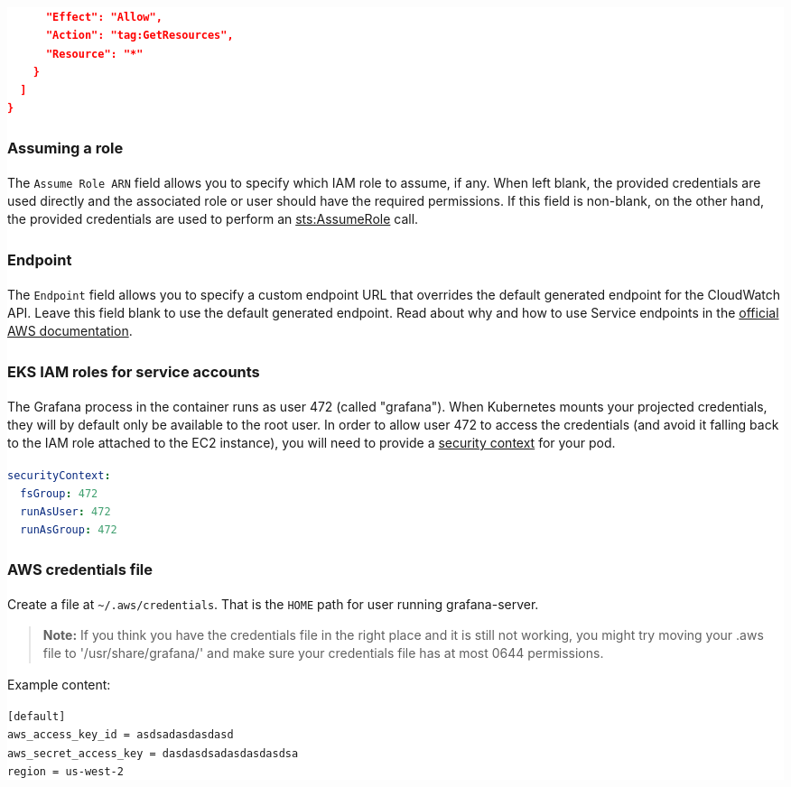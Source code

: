 ```json
      "Effect": "Allow",
      "Action": "tag:GetResources",
      "Resource": "*"
    }
  ]
}
```

### Assuming a role

The `Assume Role ARN` field allows you to specify which IAM role to assume, if any. When left blank, the provided credentials are used directly and the associated role or user should have the required permissions. If this field is non-blank, on the other hand, the provided credentials are used to perform an [sts:AssumeRole](https://docs.aws.amazon.com/STS/latest/APIReference/API_AssumeRole.html) call.

### Endpoint

The `Endpoint` field allows you to specify a custom endpoint URL that overrides the default generated endpoint for the CloudWatch API. Leave this field blank to use the default generated endpoint. Read about why and how to use Service endpoints in the [official AWS documentation](https://docs.aws.amazon.com/general/latest/gr/rande.html).

### EKS IAM roles for service accounts

The Grafana process in the container runs as user 472 (called "grafana"). When Kubernetes mounts your projected credentials, they will by default only be available to the root user. In order to allow user 472 to access the credentials (and avoid it falling back to the IAM role attached to the EC2 instance), you will need to provide a [security context](https://kubernetes.io/docs/tasks/configure-pod-container/security-context/) for your pod.

```yaml
securityContext:
  fsGroup: 472
  runAsUser: 472
  runAsGroup: 472
```

### AWS credentials file

Create a file at `~/.aws/credentials`. That is the `HOME` path for user running grafana-server.

> **Note:** If you think you have the credentials file in the right place and it is still not working, you might try moving your .aws file to '/usr/share/grafana/' and make sure your credentials file has at most 0644 permissions.

Example content:

```bash
[default]
aws_access_key_id = asdsadasdasdasd
aws_secret_access_key = dasdasdsadasdasdasdsa
region = us-west-2
```
